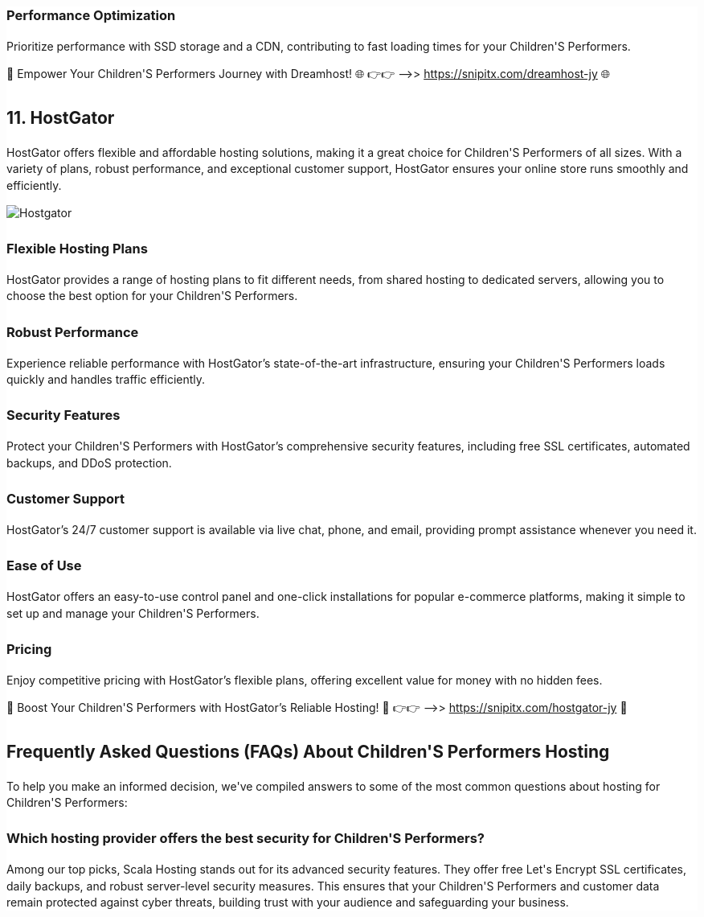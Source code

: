### Performance Optimization
Prioritize performance with SSD storage and a CDN, contributing to fast loading times for your Children'S Performers.

🚀 Empower Your Children'S Performers Journey with Dreamhost! 🌐
👉👉 -->> https://snipitx.com/dreamhost-jy 🌐

## 11. HostGator

HostGator offers flexible and affordable hosting solutions, making it a great choice for Children'S Performers of all sizes. With a variety of plans, robust performance, and exceptional customer support, HostGator ensures your online store runs smoothly and efficiently.

![Hostgator](https://i.imgur.com/SNC0dSu.jpeg "Hostgator Hosting")

### Flexible Hosting Plans
HostGator provides a range of hosting plans to fit different needs, from shared hosting to dedicated servers, allowing you to choose the best option for your Children'S Performers.

### Robust Performance
Experience reliable performance with HostGator’s state-of-the-art infrastructure, ensuring your Children'S Performers loads quickly and handles traffic efficiently.

### Security Features
Protect your Children'S Performers with HostGator’s comprehensive security features, including free SSL certificates, automated backups, and DDoS protection.

### Customer Support
HostGator’s 24/7 customer support is available via live chat, phone, and email, providing prompt assistance whenever you need it.

### Ease of Use
HostGator offers an easy-to-use control panel and one-click installations for popular e-commerce platforms, making it simple to set up and manage your Children'S Performers.

### Pricing
Enjoy competitive pricing with HostGator’s flexible plans, offering excellent value for money with no hidden fees.

🌟 Boost Your Children'S Performers with HostGator’s Reliable Hosting! 🚀
👉👉 -->> https://snipitx.com/hostgator-jy 🚀

## Frequently Asked Questions (FAQs) About Children'S Performers Hosting

To help you make an informed decision, we've compiled answers to some of the most common questions about hosting for Children'S Performers:

### Which hosting provider offers the best security for Children'S Performers? 
Among our top picks, Scala Hosting stands out for its advanced security features. They offer free Let's Encrypt SSL certificates, daily backups, and robust server-level security measures. This ensures that your Children'S Performers and customer data remain protected against cyber threats, building trust with your audience and safeguarding your business.
